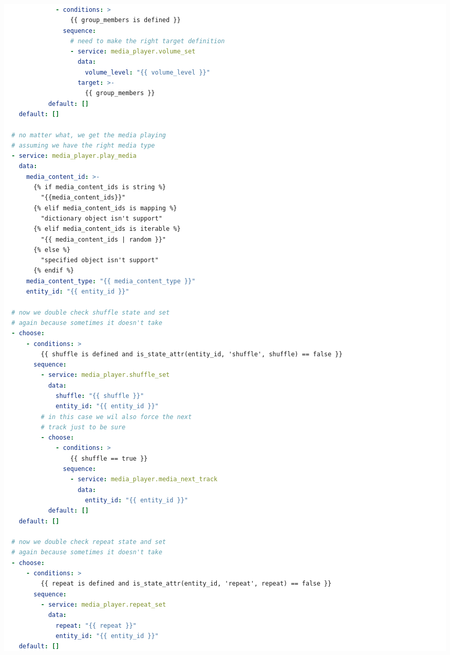 ````yaml
              - conditions: >
                  {{ group_members is defined }}
                sequence:
                  # need to make the right target definition
                  - service: media_player.volume_set
                    data:
                      volume_level: "{{ volume_level }}"
                    target: >-
                      {{ group_members }}
            default: []
    default: []

  # no matter what, we get the media playing
  # assuming we have the right media type
  - service: media_player.play_media
    data:
      media_content_id: >-
        {% if media_content_ids is string %}
          "{{media_content_ids}}" 
        {% elif media_content_ids is mapping %}
          "dictionary object isn't support"
        {% elif media_content_ids is iterable %} 
          "{{ media_content_ids | random }}"
        {% else %}
          "specified object isn't support"
        {% endif %}
      media_content_type: "{{ media_content_type }}"
      entity_id: "{{ entity_id }}"

  # now we double check shuffle state and set
  # again because sometimes it doesn't take
  - choose:
      - conditions: >
          {{ shuffle is defined and is_state_attr(entity_id, 'shuffle', shuffle) == false }}
        sequence:
          - service: media_player.shuffle_set
            data:
              shuffle: "{{ shuffle }}"
              entity_id: "{{ entity_id }}"
          # in this case we wil also force the next
          # track just to be sure
          - choose:
              - conditions: >
                  {{ shuffle == true }}
                sequence:
                  - service: media_player.media_next_track
                    data:
                      entity_id: "{{ entity_id }}"
            default: []
    default: []

  # now we double check repeat state and set
  # again because sometimes it doesn't take
  - choose:
      - conditions: >
          {{ repeat is defined and is_state_attr(entity_id, 'repeat', repeat) == false }}
        sequence:
          - service: media_player.repeat_set
            data:
              repeat: "{{ repeat }}"
              entity_id: "{{ entity_id }}"
    default: []

````